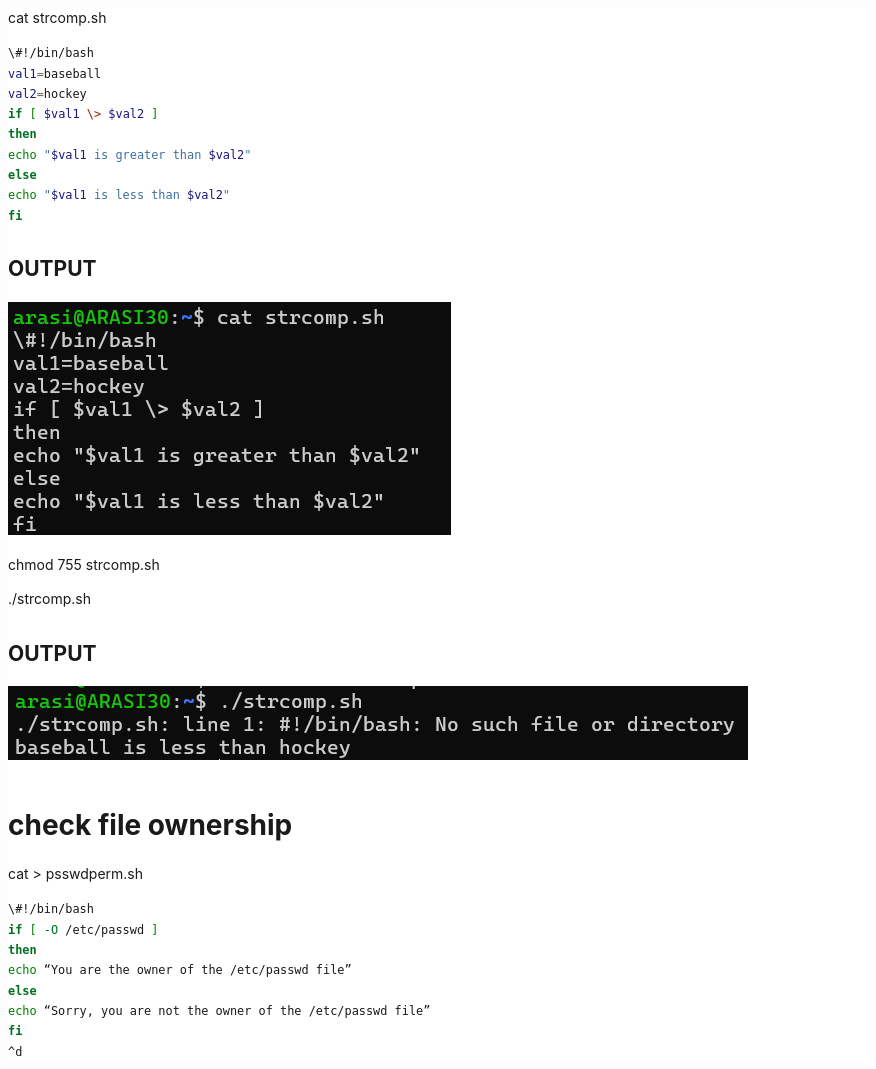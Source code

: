 cat strcomp.sh 
```bash
\#!/bin/bash
val1=baseball
val2=hockey
if [ $val1 \> $val2 ]
then
echo "$val1 is greater than $val2"
else
echo "$val1 is less than $val2"
fi
```

## OUTPUT

![o60](/60.png)
<br>

chmod 755 strcomp.sh
 
./strcomp.sh 
<br>

## OUTPUT

![o61](/61.png)
<br>

# check file ownership
cat > psswdperm.sh 
```bash
\#!/bin/bash
if [ -O /etc/passwd ]
then
echo “You are the owner of the /etc/passwd file”
else
echo “Sorry, you are not the owner of the /etc/passwd file”
fi
^d
```
